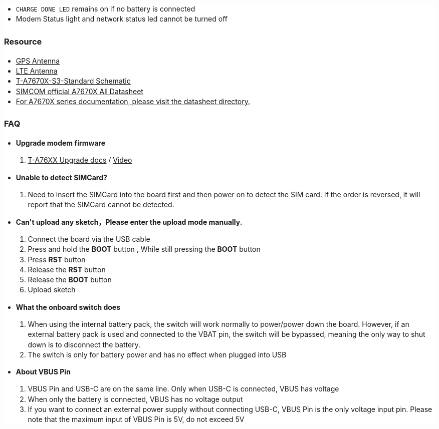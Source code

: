 * `CHARGE DONE LED` remains on if no battery is connected
* Modem Status light and network status led cannot be turned off

### Resource

* [GPS Antenna](../../../../datasheet/GPS%20Antenna%20Specifications.pdf)
* [LTE Antenna](../../../../datasheet/LTE%20Antenna%20Specifications.pdf)
* [T-A7670X-S3-Standard Schematic](../../../../schematic/standard/T-A7670X-S3-Standard_Rev1.0.pdf)
* [SIMCOM official A7670X All Datasheet](https://cn.simcom.com/product/A7670X.html)
* [For A7670X series documentation, please visit the datasheet directory.](../../../../datasheet/A7670X/)

### FAQ

* **Upgrade modem firmware**
  1. [T-A76XX Upgrade docs](../../../../docs/update_fw.md) / [Video](https://youtu.be/AZkm-Z7mKn8)

* **Unable to detect SIMCard?**
   1. Need to insert the SIMCard into the board first and then power on to detect the SIM card. If the order is reversed, it will report that the SIMCard cannot be detected.

* **Can't upload any sketch，Please enter the upload mode manually.**
   1. Connect the board via the USB cable
   2. Press and hold the **BOOT** button , While still pressing the **BOOT** button
   3. Press **RST** button
   4. Release the **RST** button
   5. Release the **BOOT** button
   6. Upload sketch

* **What the onboard switch does**
  1. When using the internal battery pack, the switch will work normally to power/power down the board. However, if an external battery pack is used and connected to the VBAT pin, the switch will be bypassed, meaning the only way to shut down is to disconnect the battery.
  2. The switch is only for battery power and has no effect when plugged into USB

* **About VBUS Pin**
  1. VBUS Pin and USB-C are on the same line. Only when USB-C is connected, VBUS has voltage
  2. When only the battery is connected, VBUS has no voltage output
  3. If you want to connect an external power supply without connecting USB-C, VBUS Pin is the only voltage input pin. Please note that the maximum input of VBUS Pin is 5V, do not exceed 5V
